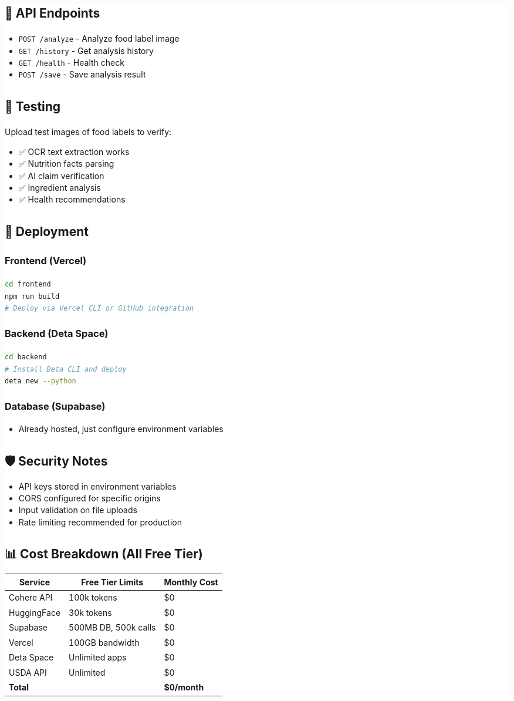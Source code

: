 ## 🔄 API Endpoints

- `POST /analyze` - Analyze food label image
- `GET /history` - Get analysis history
- `GET /health` - Health check
- `POST /save` - Save analysis result

## 🧪 Testing

Upload test images of food labels to verify:
- ✅ OCR text extraction works
- ✅ Nutrition facts parsing
- ✅ AI claim verification
- ✅ Ingredient analysis
- ✅ Health recommendations

## 🚀 Deployment

### Frontend (Vercel)
```bash
cd frontend
npm run build
# Deploy via Vercel CLI or GitHub integration
```

### Backend (Deta Space)
```bash
cd backend
# Install Deta CLI and deploy
deta new --python
```

### Database (Supabase)
- Already hosted, just configure environment variables

## 🛡️ Security Notes

- API keys stored in environment variables
- CORS configured for specific origins
- Input validation on file uploads
- Rate limiting recommended for production

## 📊 Cost Breakdown (All Free Tier)

| Service | Free Tier Limits | Monthly Cost |
|---------|------------------|--------------|
| Cohere API | 100k tokens | $0 |
| HuggingFace | 30k tokens | $0 |
| Supabase | 500MB DB, 500k calls | $0 |
| Vercel | 100GB bandwidth | $0 |
| Deta Space | Unlimited apps | $0 |
| USDA API | Unlimited | $0 |
| **Total** | | **$0/month** |
